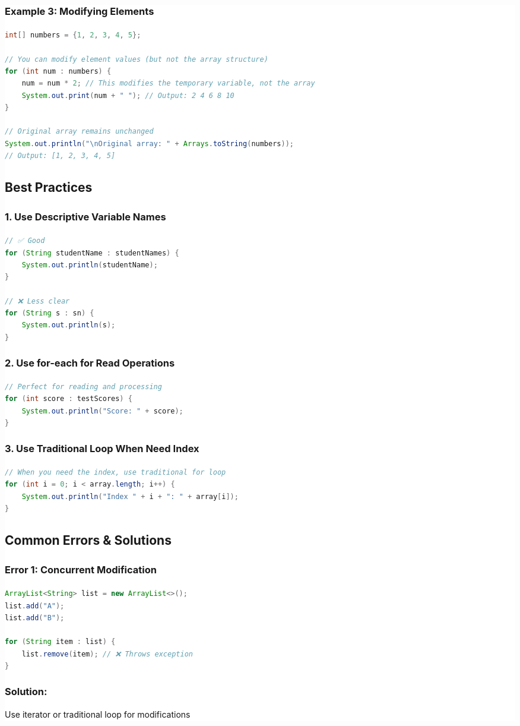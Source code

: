 ```java
```
### Example 3: Modifying Elements
```java
int[] numbers = {1, 2, 3, 4, 5};

// You can modify element values (but not the array structure)
for (int num : numbers) {
    num = num * 2; // This modifies the temporary variable, not the array
    System.out.print(num + " "); // Output: 2 4 6 8 10
}

// Original array remains unchanged
System.out.println("\nOriginal array: " + Arrays.toString(numbers)); 
// Output: [1, 2, 3, 4, 5]
```
## Best Practices 
### 1. Use Descriptive Variable Names
```java
// ✅ Good
for (String studentName : studentNames) {
    System.out.println(studentName);
}

// ❌ Less clear
for (String s : sn) {
    System.out.println(s);
}
```
### 2. Use for-each for Read Operations
```java
// Perfect for reading and processing
for (int score : testScores) {
    System.out.println("Score: " + score);
}
```
### 3. Use Traditional Loop When Need Index
```java
// When you need the index, use traditional for loop
for (int i = 0; i < array.length; i++) {
    System.out.println("Index " + i + ": " + array[i]);
}
```
## Common Errors & Solutions 
### Error 1: Concurrent Modification
```java
ArrayList<String> list = new ArrayList<>();
list.add("A");
list.add("B");

for (String item : list) {
    list.remove(item); // ❌ Throws exception
}
```
### Solution: 
Use iterator or traditional loop for modifications
